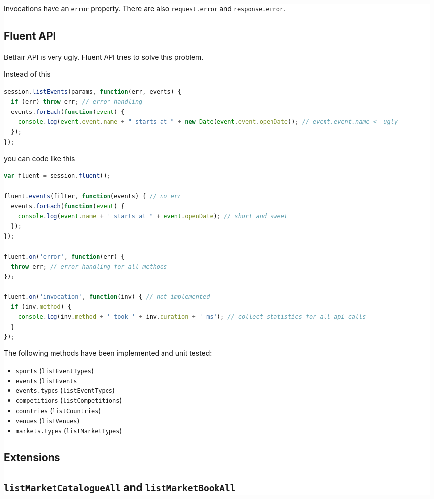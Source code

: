 Invocations have an `error` property. There are also `request.error` and `response.error`.

## Fluent API

Betfair API is very ugly. Fluent API tries to solve this problem.

Instead of this

```javascript
session.listEvents(params, function(err, events) {
  if (err) throw err; // error handling
  events.forEach(function(event) {
    console.log(event.event.name + " starts at " + new Date(event.event.openDate)); // event.event.name <- ugly
  });
});
```

you can code like this

```javascript
var fluent = session.fluent();

fluent.events(filter, function(events) { // no err
  events.forEach(function(event) {
    console.log(event.name + " starts at " + event.openDate); // short and sweet
  });
});

fluent.on('error', function(err) {
  throw err; // error handling for all methods
});

fluent.on('invocation', function(inv) { // not implemented
  if (inv.method) {
    console.log(inv.method + ' took ' + inv.duration + ' ms'); // collect statistics for all api calls
  }
});
```

The following methods have been implemented and unit tested:

* `sports` (`listEventTypes`)
* `events` (`listEvents`
* `events.types` (`listEventTypes`)
* `competitions` (`listCompetitions`)
* `countries` (`listCountries`)
* `venues` (`listVenues`)
* `markets.types` (`listMarketTypes`)

## Extensions

## `listMarketCatalogueAll` and `listMarketBookAll`

